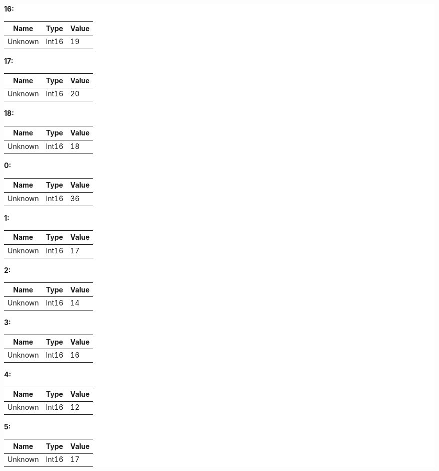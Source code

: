 
**16:**

Name	| Type	| Value
---	|---	|---	|
Unknown	|Int16	|19


**17:**

Name	| Type	| Value
---	|---	|---	|
Unknown	|Int16	|20


**18:**

Name	| Type	| Value
---	|---	|---	|
Unknown	|Int16	|18


**0:**

Name	| Type	| Value
---	|---	|---	|
Unknown	|Int16	|36


**1:**

Name	| Type	| Value
---	|---	|---	|
Unknown	|Int16	|17


**2:**

Name	| Type	| Value
---	|---	|---	|
Unknown	|Int16	|14


**3:**

Name	| Type	| Value
---	|---	|---	|
Unknown	|Int16	|16


**4:**

Name	| Type	| Value
---	|---	|---	|
Unknown	|Int16	|12


**5:**

Name	| Type	| Value
---	|---	|---	|
Unknown	|Int16	|17
